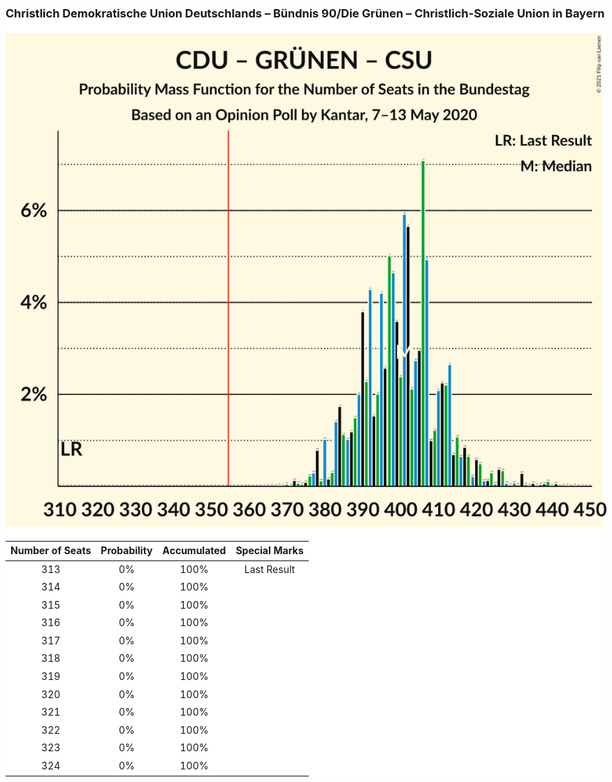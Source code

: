 ### Christlich Demokratische Union Deutschlands – Bündnis 90/Die Grünen – Christlich-Soziale Union in Bayern

![Graph with seats probability mass function not yet produced](2020-05-13-Kantar-coalitions-seats-pmf-cdu–grünen–csu.png "Seats Probability Mass Function")

| Number of Seats | Probability | Accumulated | Special Marks |
|:---------------:|:-----------:|:-----------:|:-------------:|
| 313 | 0% | 100% | Last Result |
| 314 | 0% | 100% |  |
| 315 | 0% | 100% |  |
| 316 | 0% | 100% |  |
| 317 | 0% | 100% |  |
| 318 | 0% | 100% |  |
| 319 | 0% | 100% |  |
| 320 | 0% | 100% |  |
| 321 | 0% | 100% |  |
| 322 | 0% | 100% |  |
| 323 | 0% | 100% |  |
| 324 | 0% | 100% |  |